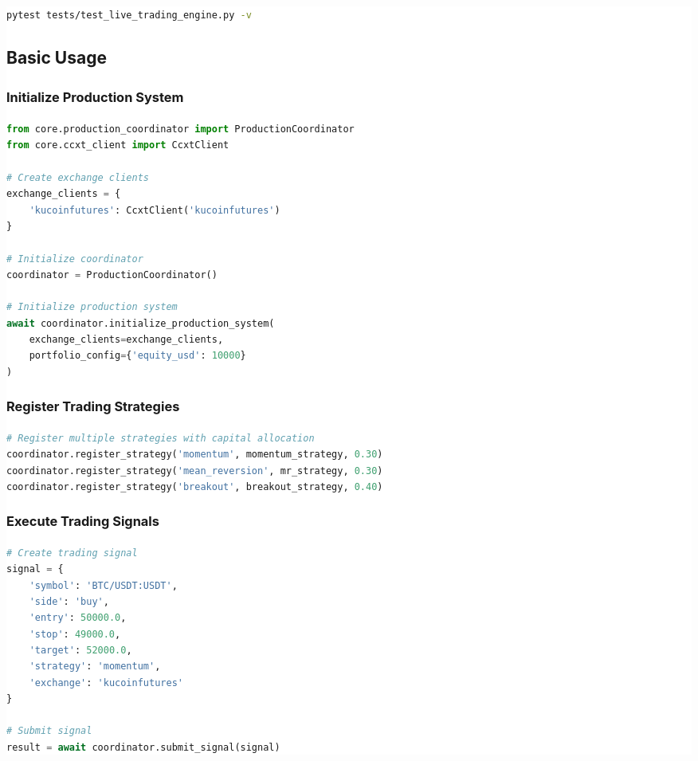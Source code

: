 ```bash
pytest tests/test_live_trading_engine.py -v
```

## Basic Usage

### Initialize Production System

```python
from core.production_coordinator import ProductionCoordinator
from core.ccxt_client import CcxtClient

# Create exchange clients
exchange_clients = {
    'kucoinfutures': CcxtClient('kucoinfutures')
}

# Initialize coordinator
coordinator = ProductionCoordinator()

# Initialize production system
await coordinator.initialize_production_system(
    exchange_clients=exchange_clients,
    portfolio_config={'equity_usd': 10000}
)
```

### Register Trading Strategies

```python
# Register multiple strategies with capital allocation
coordinator.register_strategy('momentum', momentum_strategy, 0.30)
coordinator.register_strategy('mean_reversion', mr_strategy, 0.30)
coordinator.register_strategy('breakout', breakout_strategy, 0.40)
```

### Execute Trading Signals

```python
# Create trading signal
signal = {
    'symbol': 'BTC/USDT:USDT',
    'side': 'buy',
    'entry': 50000.0,
    'stop': 49000.0,
    'target': 52000.0,
    'strategy': 'momentum',
    'exchange': 'kucoinfutures'
}

# Submit signal
result = await coordinator.submit_signal(signal)
```
